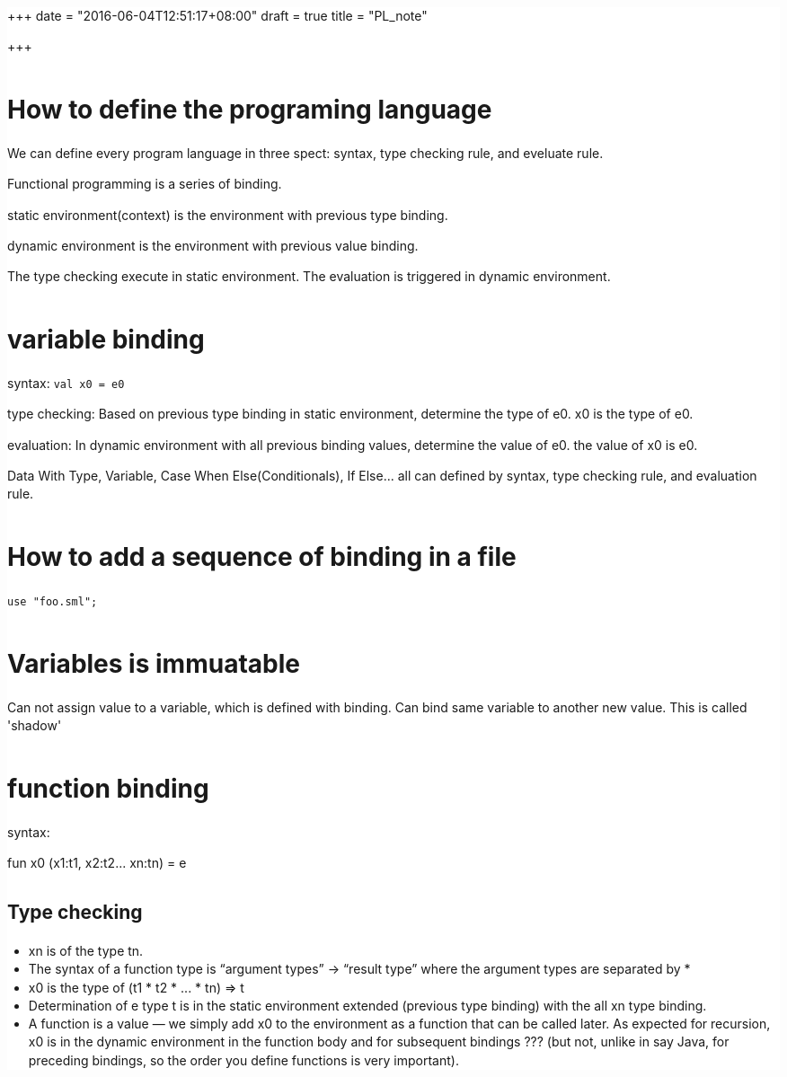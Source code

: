 +++
date = "2016-06-04T12:51:17+08:00"
draft = true
title = "PL_note"

+++

# How to define the programing language

We can define every program language in three spect: syntax, type checking rule, and eveluate rule.

Functional programming is a series of binding.

static environment(context) is the environment with previous type binding.

dynamic environment is the environment with previous value binding.

The type checking execute in static environment. The evaluation is triggered in dynamic environment.

# variable binding

syntax: `val x0 = e0`

type checking: Based on previous type binding in static environment, determine the type of e0. x0 is the type of e0.

evaluation: In dynamic environment with all previous binding values, determine the value of e0. the value of x0 is e0.

Data With Type, Variable, Case When Else(Conditionals), If Else... all can defined by syntax, type checking rule, and evaluation rule.

# How to add a sequence of binding in a file

`use "foo.sml";`

# Variables is immuatable
Can not assign value to a variable, which is defined with binding.
Can bind same variable to another new value. This is called 'shadow'

# function binding

syntax:

fun x0 (x1:t1, x2:t2... xn:tn) = e

## Type checking

- xn is of the type tn. 
- The syntax of a function type is “argument types” -> “result type” where the argument types are separated by * 
- x0 is the type of (t1 * t2 * ... * tn) => t
- Determination of e type t is in the static environment extended (previous type binding) with the all xn type binding. 
- A function is a value — we simply add x0 to the environment as a function that can be called later. As expected for recursion, x0 is in the dynamic environment in the function body and for subsequent bindings ??? (but not, unlike in say Java, for preceding bindings, so the order you define functions is very important).
